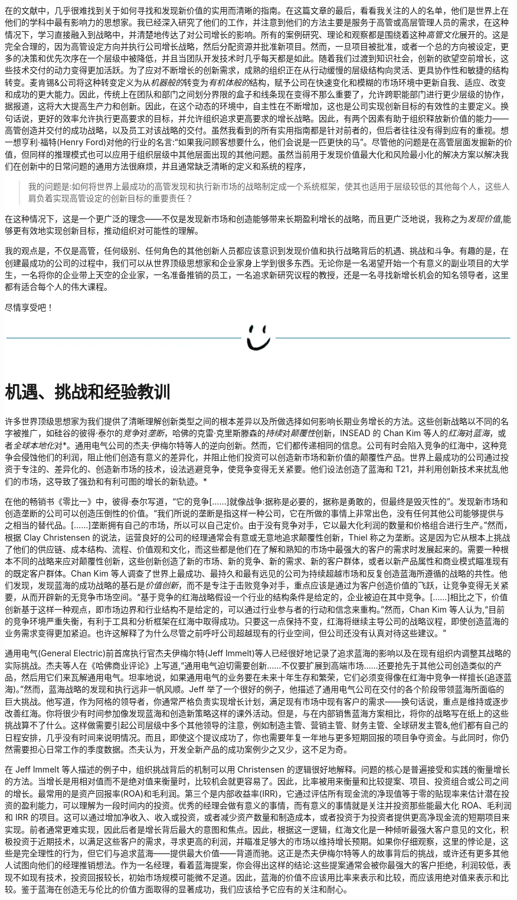 在的文献中，几乎很难找到关于如何寻找和发现新价值的实用而清晰的指南。在这篇文章的最后，看看我关注的人的名单，他们是世界上在他们的学科中最有影响力的思想家。我已经深入研究了他们的工作，并注意到他们的方法主要是服务于高管或高层管理人员的需求，在这种情况下，学习直接融入到战略中，并清楚地传达了对公司增长的影响。所有的案例研究、理论和观察都是围绕着这种*高管文化*展开的。这是完全合理的，因为高管设定方向并执行公司增长战略，然后分配资源并批准新项目。然而，一旦项目被批准，或者一个总的方向被设定，更多的决策和优先次序在一个层级中被降低，并且当团队开发技术时几乎每天都是如此。随着我们过渡到知识社会，创新的欲望空前增长，这些技术交付的动力变得更加活跃。为了应对不断增长的创新需求，成熟的组织正在从行动缓慢的层级结构向灵活、更具协作性和敏捷的结构转变。麦肯锡&公司将这种转变定义为从*机器般的*转变为*有机体般的*结构，赋予公司在快速变化和模糊的市场环境中更新自我、适应、改变和成功的更大能力。因此，传统上在团队和部门之间划分界限的盒子和线条现在变得不那么重要了，允许跨职能部门进行更少层级的协作，据报道，这将大大提高生产力和创新。因此，在这个动态的环境中，自主性在不断增加，这也是公司实现创新目标的有效性的主要定义。换句话说，更好的效率允许执行更高要求的目标，并允许组织追求更高要求的增长战略。因此，有两个因素有助于组织释放新价值的能力——高管创造并交付的成功战略，以及员工对该战略的交付。虽然我看到的所有实用指南都是针对前者的，但后者往往没有得到应有的重视。想一想亨利·福特(Henry Ford)对他的行业的名言:“如果我问顾客想要什么，他们会说是一匹更快的马”。尽管他的问题是在高管层面发掘新的价值，但同样的推理模式也可以应用于组织层级中其他层面出现的其他问题。虽然当前用于发现价值最大化和风险最小化的解决方案以解决我们在创新中的日常问题的通用方法很麻烦，并且通常缺乏清晰的定义和系统的程序，

> 我的问题是:如何将世界上最成功的高管发现和执行新市场的战略制定成一个系统框架，使其也适用于层级较低的其他每个人，这些人肩负着实现高管设定的创新目标的重要责任？

在这种情况下，这是一个更广泛的理念——不仅是发现新市场和创造能够带来长期盈利增长的战略，而且更广泛地说，我称之为*发现价值*,能够更有效地实现创新目标，推动组织对可能性的理解。

我的观点是，不仅是高管，任何级别、任何角色的其他创新人员都应该意识到发现价值和执行战略背后的机遇、挑战和斗争。有趣的是，在创建最成功的公司的过程中，我们可以从世界顶级思想家和企业家身上学到很多东西。无论你是一名渴望开始一个有意义的副业项目的大学生，一名将你的企业带上天空的企业家，一名准备推销的员工，一名追求新研究议程的教授，还是一名寻找新增长机会的知名领导者，这里都有适合每个人的伟大课程。

尽情享受吧！

![](img/7ef47a2be49c54d2d521ade3821aad1a.png)

# 机遇、挑战和经验教训

许多世界顶级思想家为我们提供了清晰理解创新类型之间的根本差异以及所做选择如何影响长期业务增长的方法。这些创新战略以不同的名字被推广，如硅谷的彼得·泰尔的*竞争*对*垄断*，哈佛的克雷·克里斯滕森的*持续*对*颠覆性*创新，INSEAD 的 Chan Kim 等人的*红海*对*蓝海*，或者*全球本地化*对*。通用电气公司的杰夫·伊梅尔特等人的逆向创新。然而，它们都传递相同的信息。公司有时会陷入竞争的红海中，这种竞争会侵蚀他们的利润，阻止他们创造有意义的差异化，并阻止他们投资可以创造新市场和新价值的颠覆性产品。世界上最成功的公司通过投资于专注的、差异化的、创造新市场的技术，设法逃避竞争，使竞争变得无关紧要。他们设法创造了蓝海和 T21，并利用创新技术来扰乱他们的市场，这导致了强劲和有利可图的增长的新轨迹。*

在他的畅销书《零比一》中，彼得·泰尔写道，“它的竞争[……]就像战争:据称是必要的，据称是勇敢的，但最终是毁灭性的”。发现新市场和创造垄断的公司可以创造压倒性的价值。“我们所说的垄断是指这样一种公司，它在所做的事情上非常出色，没有任何其他公司能够提供与之相当的替代品。[……]垄断拥有自己的市场，所以可以自己定价。由于没有竞争对手，它以最大化利润的数量和价格组合进行生产。”然而，根据 Clay Christensen 的说法，运营良好的公司的经理通常会有意或无意地追求颠覆性创新，Thiel 称之为垄断。这是因为它从根本上挑战了他们的供应链、成本结构、流程、价值观和文化，而这些都是他们在了解和熟知的市场中最强大的客户的需求时发展起来的。需要一种根本不同的战略来应对颠覆性创新，这些创新创造了新的市场、新的竞争、新的需求、新的客户群体，或者以新产品属性和商业模式瞄准现有的既定客户群体。Chan Kim 等人调查了世界上最成功、最持久和最有远见的公司为持续超越市场和反复创造蓝海所遵循的战略的共性。他们发现，发现蓝海的成功战略的基石是*价值创新*，而不是专注于击败竞争对手，重点应该是通过为客户创造价值的飞跃，让竞争变得无关紧要，从而开辟新的无竞争市场空间。“基于竞争的红海战略假设一个行业的结构条件是给定的，企业被迫在其中竞争。[……]相比之下，价值创新基于这样一种观点，即市场边界和行业结构不是给定的，可以通过行业参与者的行动和信念来重构。”然而，Chan Kim 等人认为,“目前的竞争环境严重失衡，有利于工具和分析框架在红海中取得成功。只要这一点保持不变，红海将继续主导公司的战略议程，即使创造蓝海的业务需求变得更加紧迫。也许这解释了为什么尽管之前呼吁公司超越现有的行业空间，但公司还没有认真对待这些建议。"

通用电气(General Electric)前首席执行官杰夫伊梅尔特(Jeff Immelt)等人已经很好地记录了追求蓝海的影响以及在现有组织内调整其战略的实际挑战。杰夫等人在《哈佛商业评论》上写道,“通用电气迫切需要创新……不仅要扩展到高端市场……还要抢先于其他公司创造类似的产品，然后用它们来瓦解通用电气。坦率地说，如果通用电气的业务要在未来十年生存和繁荣，它们必须变得像在红海中竞争一样擅长(追逐蓝海)。”然而，蓝海战略的发现和执行远非一帆风顺。Jeff 举了一个很好的例子，他描述了通用电气公司在交付的各个阶段带领蓝海所面临的巨大挑战。他写道，作为阿格的领导者，你通常严格负责实现增长计划，满足现有市场中现有客户的需求——换句话说，重点是维持或逐步改善红海。你将很少有时间参加像发现蓝海和创造新策略这样的课外活动。但是，与在内部销售蓝海方案相比，将你的战略写在纸上的这些挑战算不了什么。这样做需要引起公司层级中多个其他领导的注意，例如制造主管、营销主管、财务主管、全球研发主管&,他们都有自己的日程安排，几乎没有时间来说明情况。而且，即使这个提议成功了，你也需要年复一年地与更多短期回报的项目争夺资金。与此同时，你仍然需要担心日常工作的季度数据。杰夫认为，开发全新产品的成功案例少之又少，这不足为奇。

在 Jeff Immelt 等人描述的例子中，组织挑战背后的机制可以用 Christensen 的逻辑很好地解释。问题的核心是普遍接受和实践的衡量增长的方法。当增长是用相对值而不是绝对值来衡量时，比较机会就更容易了。因此，比率被用来衡量和比较提案、项目、投资组合或公司之间的增长。最常用的是资产回报率(ROA)和毛利润。第三个是内部收益率(IRR)，它通过评估所有现金流的净现值等于零的贴现率来估计潜在投资的盈利能力，可以理解为一段时间内的投资。优秀的经理会做有意义的事情，而有意义的事情就是关注并投资那些能最大化 ROA、毛利润和 IRR 的项目。这可以通过增加净收入、收入或投资，或者减少资产数量和制造成本，或者投资于为投资者提供更高净现金流的短期项目来实现。前者通常更难实现，因此后者是增长背后最大的意图和焦点。因此，根据这一逻辑，红海文化是一种倾听最强大客户意见的文化，积极投资于近期技术，以满足这些客户的需求，寻求更高的利润，并瞄准足够大的市场以维持增长预期。如果你仔细观察，这里的悖论是，这些是完全理性的行为，但它们与追求蓝海——提供最大价值——背道而驰。这正是杰夫伊梅尔特等人的故事背后的挑战，或许还有更多其他人试图向他们的经理推销想法。作为一名经理，看着蓝海提案，你会得出这样的结论:这些提案通常会被你最强大的客户拒绝，利润较低，表现不如现有技术，投资回报较长，初始市场规模可能微不足道。因此，蓝海的价值不应该用比率来表示和比较，而应该用绝对值来表示和比较。鉴于蓝海在创造无与伦比的价值方面取得的显著成功，我们应该给予它应有的关注和耐心。
